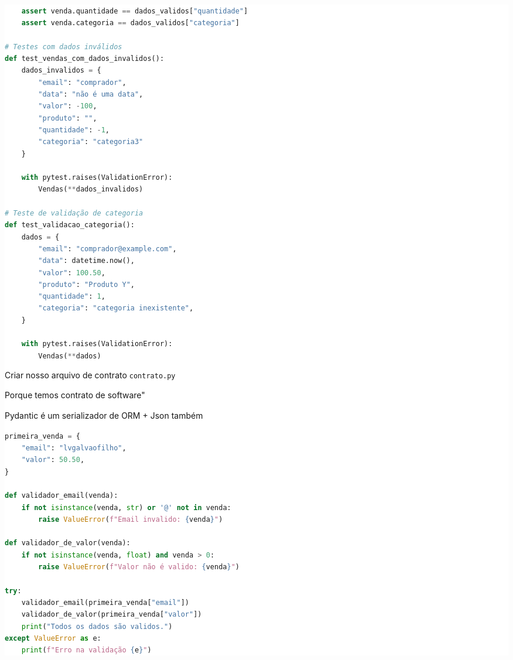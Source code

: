 ```python
    assert venda.quantidade == dados_validos["quantidade"]
    assert venda.categoria == dados_validos["categoria"]

# Testes com dados inválidos
def test_vendas_com_dados_invalidos():
    dados_invalidos = {
        "email": "comprador",
        "data": "não é uma data",
        "valor": -100,
        "produto": "",
        "quantidade": -1,
        "categoria": "categoria3"
    }

    with pytest.raises(ValidationError):
        Vendas(**dados_invalidos)

# Teste de validação de categoria
def test_validacao_categoria():
    dados = {
        "email": "comprador@example.com",
        "data": datetime.now(),
        "valor": 100.50,
        "produto": "Produto Y",
        "quantidade": 1,
        "categoria": "categoria inexistente",
    }

    with pytest.raises(ValidationError):
        Vendas(**dados)
```

Criar nosso arquivo de contrato `contrato.py`

Porque temos contrato de software"

Pydantic é um serializador de ORM + Json também

```python
primeira_venda = {
    "email": "lvgalvaofilho",
    "valor": 50.50,
}

def validador_email(venda):
    if not isinstance(venda, str) or '@' not in venda:
        raise ValueError(f"Email invalido: {venda}")
    
def validador_de_valor(venda):
    if not isinstance(venda, float) and venda > 0:
        raise ValueError(f"Valor não é valido: {venda}")
    
try:
    validador_email(primeira_venda["email"])
    validador_de_valor(primeira_venda["valor"])
    print("Todos os dados são validos.")
except ValueError as e:
    print(f"Erro na validação {e}")
```

